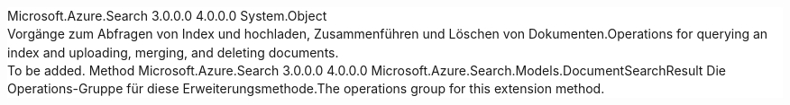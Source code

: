 <Type Name="DocumentsOperationsExtensions" FullName="Microsoft.Azure.Search.DocumentsOperationsExtensions">
  <TypeSignature Language="C#" Value="public static class DocumentsOperationsExtensions" />
  <TypeSignature Language="ILAsm" Value=".class public auto ansi abstract sealed beforefieldinit DocumentsOperationsExtensions extends System.Object" />
  <TypeSignature Language="DocId" Value="T:Microsoft.Azure.Search.DocumentsOperationsExtensions" />
  <TypeSignature Language="VB.NET" Value="Public Module DocumentsOperationsExtensions" />
  <TypeSignature Language="F#" Value="type DocumentsOperationsExtensions = class" />
  <AssemblyInfo>
    <AssemblyName>Microsoft.Azure.Search</AssemblyName>
    <AssemblyVersion>3.0.0.0</AssemblyVersion>
    <AssemblyVersion>4.0.0.0</AssemblyVersion>
  </AssemblyInfo>
  <Base>
    <BaseTypeName>System.Object</BaseTypeName>
  </Base>
  <Interfaces />
  <Docs>
    <summary>
            <span data-ttu-id="137da-101">Vorgänge zum Abfragen von Index und hochladen, Zusammenführen und Löschen von Dokumenten.</span><span class="sxs-lookup"><span data-stu-id="137da-101">Operations for querying an index and uploading, merging, and deleting documents.</span></span>
            <see href="https://docs.microsoft.com/rest/api/searchservice/Document-operations" /></summary>
    <remarks>To be added.</remarks>
  </Docs>
  <Members>
    <Member MemberName="ContinueSearch">
      <MemberSignature Language="C#" Value="public static Microsoft.Azure.Search.Models.DocumentSearchResult ContinueSearch (this Microsoft.Azure.Search.IDocumentsOperations operations, Microsoft.Azure.Search.Models.SearchContinuationToken continuationToken, Microsoft.Azure.Search.Models.SearchRequestOptions searchRequestOptions = null);" />
      <MemberSignature Language="ILAsm" Value=".method public static hidebysig class Microsoft.Azure.Search.Models.DocumentSearchResult ContinueSearch(class Microsoft.Azure.Search.IDocumentsOperations operations, class Microsoft.Azure.Search.Models.SearchContinuationToken continuationToken, class Microsoft.Azure.Search.Models.SearchRequestOptions searchRequestOptions) cil managed" />
      <MemberSignature Language="DocId" Value="M:Microsoft.Azure.Search.DocumentsOperationsExtensions.ContinueSearch(Microsoft.Azure.Search.IDocumentsOperations,Microsoft.Azure.Search.Models.SearchContinuationToken,Microsoft.Azure.Search.Models.SearchRequestOptions)" />
      <MemberSignature Language="F#" Value="static member ContinueSearch : Microsoft.Azure.Search.IDocumentsOperations * Microsoft.Azure.Search.Models.SearchContinuationToken * Microsoft.Azure.Search.Models.SearchRequestOptions -&gt; Microsoft.Azure.Search.Models.DocumentSearchResult" Usage="Microsoft.Azure.Search.DocumentsOperationsExtensions.ContinueSearch (operations, continuationToken, searchRequestOptions)" />
      <MemberType>Method</MemberType>
      <AssemblyInfo>
        <AssemblyName>Microsoft.Azure.Search</AssemblyName>
        <AssemblyVersion>3.0.0.0</AssemblyVersion>
        <AssemblyVersion>4.0.0.0</AssemblyVersion>
      </AssemblyInfo>
      <ReturnValue>
        <ReturnType>Microsoft.Azure.Search.Models.DocumentSearchResult</ReturnType>
      </ReturnValue>
      <Parameters>
        <Parameter Name="operations" Type="Microsoft.Azure.Search.IDocumentsOperations" RefType="this" />
        <Parameter Name="continuationToken" Type="Microsoft.Azure.Search.Models.SearchContinuationToken" />
        <Parameter Name="searchRequestOptions" Type="Microsoft.Azure.Search.Models.SearchRequestOptions" />
      </Parameters>
      <Docs>
        <param name="operations">
            <span data-ttu-id="137da-102">Die Operations-Gruppe für diese Erweiterungsmethode.</span><span class="sxs-lookup"><span data-stu-id="137da-102">The operations group for this extension method.</span></span>
            </param>
        <param name="continuationToken">